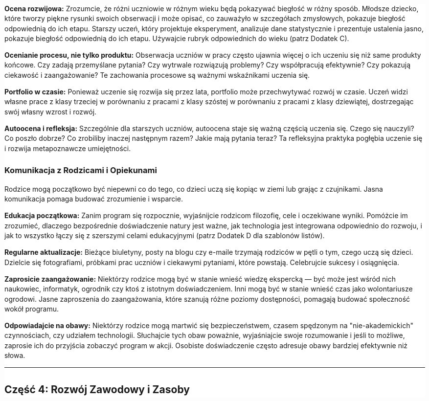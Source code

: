 **Ocena rozwijowa:**
Zrozumcie, że różni uczniowie w różnym wieku będą pokazywać biegłość w różny sposób. Młodsze dziecko, które tworzy piękne rysunki swoich obserwacji i może opisać, co zauważyło w szczegółach zmysłowych, pokazuje biegłość odpowiednią do ich etapu. Starszy uczeń, który projektuje eksperyment, analizuje dane statystycznie i prezentuje ustalenia jasno, pokazuje biegłość odpowiednią do ich etapu. Używajcie rubryk odpowiednich do wieku (patrz Dodatek C).

**Ocenianie procesu, nie tylko produktu:**
Obserwacja uczniów w pracy często ujawnia więcej o ich uczeniu się niż same produkty końcowe. Czy zadają przemyślane pytania? Czy wytrwale rozwiązują problemy? Czy współpracują efektywnie? Czy pokazują ciekawość i zaangażowanie? Te zachowania procesowe są ważnymi wskaźnikami uczenia się.

**Portfolio w czasie:**
Ponieważ uczenie się rozwija się przez lata, portfolio może przechwytywać rozwój w czasie. Uczeń widzi własne prace z klasy trzeciej w porównaniu z pracami z klasy szóstej w porównaniu z pracami z klasy dziewiątej, dostrzegając swój własny wzrost i rozwój.

**Autoocena i refleksja:**
Szczególnie dla starszych uczniów, autoocena staje się ważną częścią uczenia się. Czego się nauczyli? Co poszło dobrze? Co zrobiliby inaczej następnym razem? Jakie mają pytania teraz? Ta refleksyjna praktyka pogłębia uczenie się i rozwija metapoznawcze umiejętności.

### Komunikacja z Rodzicami i Opiekunami

Rodzice mogą początkowo być niepewni co do tego, co dzieci uczą się kopiąc w ziemi lub grając z czujnikami. Jasna komunikacja pomaga budować zrozumienie i wsparcie.

**Edukacja początkowa:**
Zanim program się rozpocznie, wyjaśnijcie rodzicom filozofię, cele i oczekiwane wyniki. Pomóżcie im zrozumieć, dlaczego bezpośrednie doświadczenie natury jest ważne, jak technologia jest integrowana odpowiednio do rozwoju, i jak to wszystko łączy się z szerszymi celami edukacyjnymi (patrz Dodatek D dla szablonów listów).

**Regularne aktualizacje:**
Bieżące biuletyny, posty na blogu czy e-maile trzymają rodziców w pętli o tym, czego uczą się dzieci. Dzielcie się fotografiami, próbkami prac uczniów i ciekawymi pytaniami, które powstają. Celebrujcie sukcesy i osiągnięcia.

**Zaprosicie zaangażowanie:**
Niektórzy rodzice mogą być w stanie wnieść wiedzę ekspercką — być może jest wśród nich naukowiec, informatyk, ogrodnik czy ktoś z istotnym doświadczeniem. Inni mogą być w stanie wnieść czas jako wolontariusze ogrodowi. Jasne zaproszenia do zaangażowania, które szanują różne poziomy dostępności, pomagają budować społeczność wokół programu.

**Odpowiadajcie na obawy:**
Niektórzy rodzice mogą martwić się bezpieczeństwem, czasem spędzonym na "nie-akademickich" czynnościach, czy udziałem technologii. Słuchajcie tych obaw poważnie, wyjaśniajcie swoje rozumowanie i jeśli to możliwe, zaprosie ich do przyjścia zobaczyć program w akcji. Osobiste doświadczenie często adresuje obawy bardziej efektywnie niż słowa.

---

## Część 4: Rozwój Zawodowy i Zasoby
